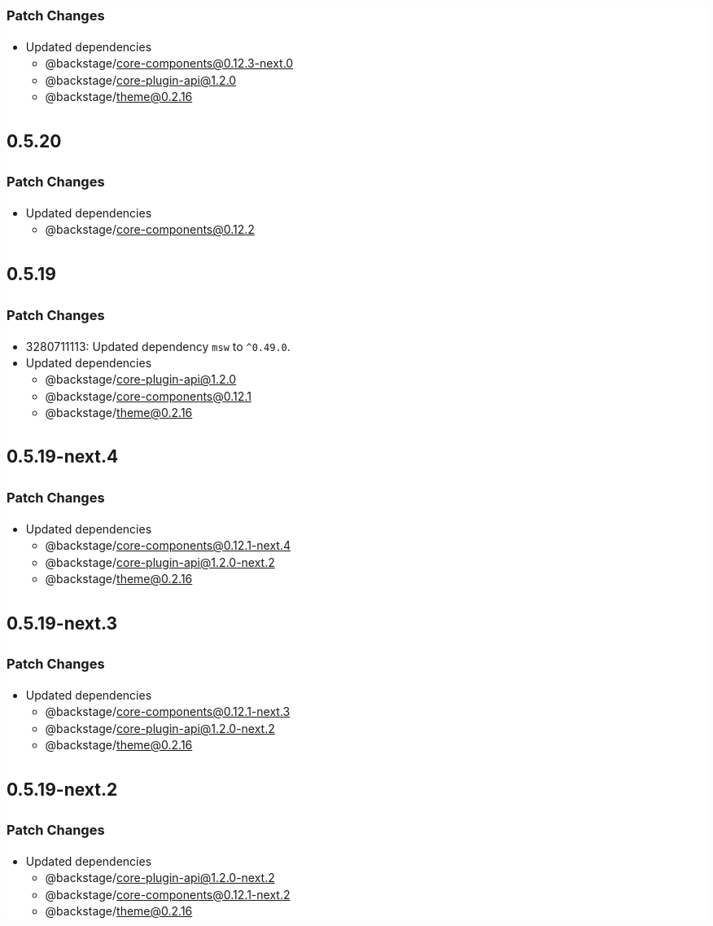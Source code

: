 ### Patch Changes

- Updated dependencies
  - @backstage/core-components@0.12.3-next.0
  - @backstage/core-plugin-api@1.2.0
  - @backstage/theme@0.2.16

## 0.5.20

### Patch Changes

- Updated dependencies
  - @backstage/core-components@0.12.2

## 0.5.19

### Patch Changes

- 3280711113: Updated dependency `msw` to `^0.49.0`.
- Updated dependencies
  - @backstage/core-plugin-api@1.2.0
  - @backstage/core-components@0.12.1
  - @backstage/theme@0.2.16

## 0.5.19-next.4

### Patch Changes

- Updated dependencies
  - @backstage/core-components@0.12.1-next.4
  - @backstage/core-plugin-api@1.2.0-next.2
  - @backstage/theme@0.2.16

## 0.5.19-next.3

### Patch Changes

- Updated dependencies
  - @backstage/core-components@0.12.1-next.3
  - @backstage/core-plugin-api@1.2.0-next.2
  - @backstage/theme@0.2.16

## 0.5.19-next.2

### Patch Changes

- Updated dependencies
  - @backstage/core-plugin-api@1.2.0-next.2
  - @backstage/core-components@0.12.1-next.2
  - @backstage/theme@0.2.16
